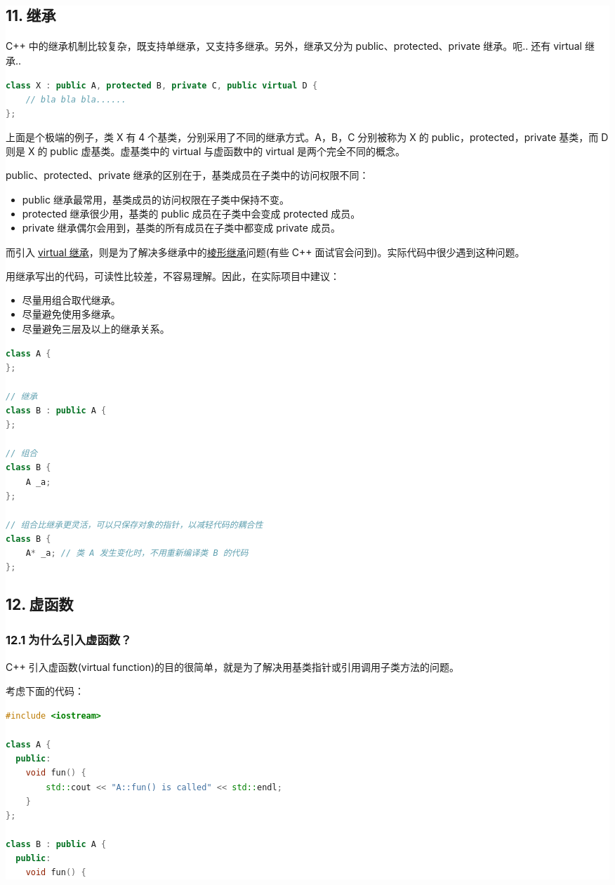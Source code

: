 ## 11. 继承

C++ 中的继承机制比较复杂，既支持单继承，又支持多继承。另外，继承又分为 public、protected、private 继承。呃.. 还有 virtual 继承..

```cpp
class X : public A, protected B, private C, public virtual D {
    // bla bla bla......
};
```

上面是个极端的例子，类 X 有 4 个基类，分别采用了不同的继承方式。A，B，C 分别被称为 X 的 public，protected，private 基类，而 D 则是 X 的 public 虚基类。虚基类中的 virtual 与虚函数中的 virtual 是两个完全不同的概念。

public、protected、private 继承的区别在于，基类成员在子类中的访问权限不同：

* public 继承最常用，基类成员的访问权限在子类中保持不变。
* protected 继承很少用，基类的 public 成员在子类中会变成 protected 成员。
* private 继承偶尔会用到，基类的所有成员在子类中都变成 private 成员。

而引入 [virtual 继承](https://en.wikipedia.org/wiki/Virtual_inheritance)，则是为了解决多继承中的[棱形继承](https://en.wikipedia.org/wiki/Multiple_inheritance#The_diamond_problem)问题(有些 C++ 面试官会问到)。实际代码中很少遇到这种问题。

用继承写出的代码，可读性比较差，不容易理解。因此，在实际项目中建议：

* 尽量用组合取代继承。
* 尽量避免使用多继承。
* 尽量避免三层及以上的继承关系。

```cpp
class A {
};

// 继承
class B : public A {
}; 

// 组合
class B {
    A _a;
};

// 组合比继承更灵活，可以只保存对象的指针，以减轻代码的耦合性
class B {
    A* _a; // 类 A 发生变化时，不用重新编译类 B 的代码
};
```

## 12. 虚函数

### 12.1 为什么引入虚函数？

C++ 引入虚函数(virtual function)的目的很简单，就是为了解决用基类指针或引用调用子类方法的问题。

考虑下面的代码：
```cpp
#include <iostream>

class A {
  public:
    void fun() {
        std::cout << "A::fun() is called" << std::endl;
    }
};

class B : public A {
  public:
    void fun() {
```